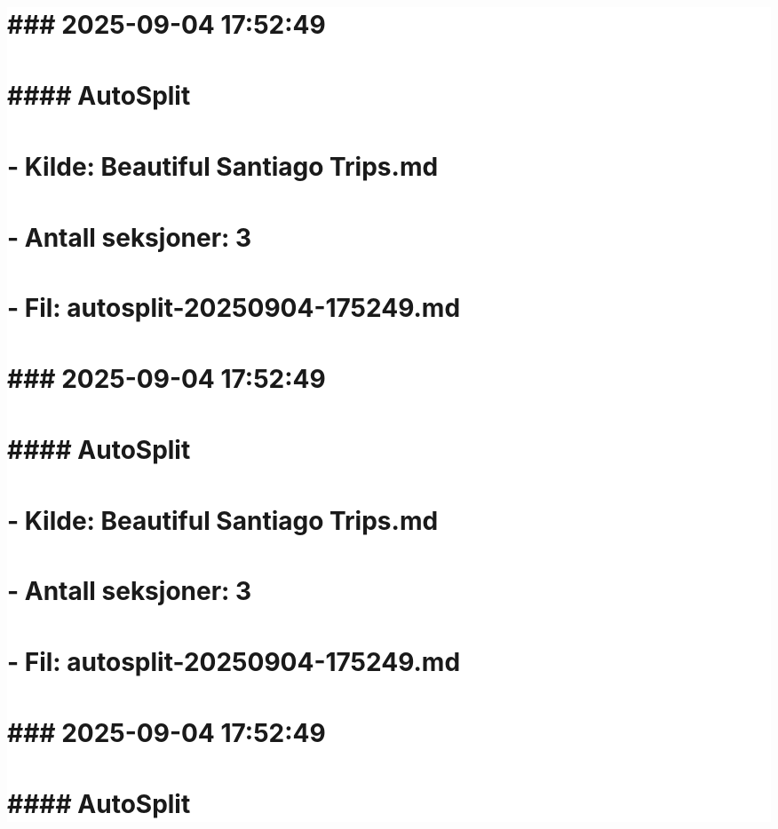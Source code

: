 #

# \### 2025-09-04 17:52:49

# \#### AutoSplit

# \- Kilde: Beautiful Santiago Trips.md

# \- Antall seksjoner: 3

# \- Fil: autosplit-20250904-175249.md

#

#

#

#

# \### 2025-09-04 17:52:49

# \#### AutoSplit

# \- Kilde: Beautiful Santiago Trips.md

# \- Antall seksjoner: 3

# \- Fil: autosplit-20250904-175249.md

#

#

#

#

# \### 2025-09-04 17:52:49

# \#### AutoSplit
